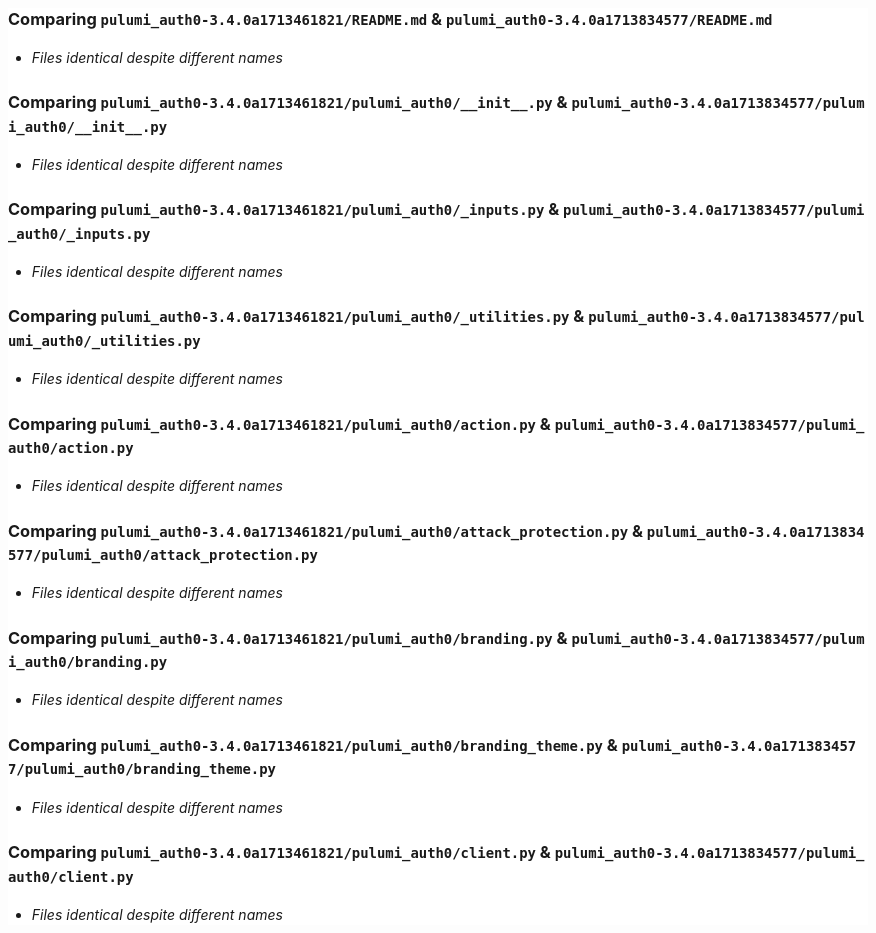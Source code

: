 ### Comparing `pulumi_auth0-3.4.0a1713461821/README.md` & `pulumi_auth0-3.4.0a1713834577/README.md`

 * *Files identical despite different names*

### Comparing `pulumi_auth0-3.4.0a1713461821/pulumi_auth0/__init__.py` & `pulumi_auth0-3.4.0a1713834577/pulumi_auth0/__init__.py`

 * *Files identical despite different names*

### Comparing `pulumi_auth0-3.4.0a1713461821/pulumi_auth0/_inputs.py` & `pulumi_auth0-3.4.0a1713834577/pulumi_auth0/_inputs.py`

 * *Files identical despite different names*

### Comparing `pulumi_auth0-3.4.0a1713461821/pulumi_auth0/_utilities.py` & `pulumi_auth0-3.4.0a1713834577/pulumi_auth0/_utilities.py`

 * *Files identical despite different names*

### Comparing `pulumi_auth0-3.4.0a1713461821/pulumi_auth0/action.py` & `pulumi_auth0-3.4.0a1713834577/pulumi_auth0/action.py`

 * *Files identical despite different names*

### Comparing `pulumi_auth0-3.4.0a1713461821/pulumi_auth0/attack_protection.py` & `pulumi_auth0-3.4.0a1713834577/pulumi_auth0/attack_protection.py`

 * *Files identical despite different names*

### Comparing `pulumi_auth0-3.4.0a1713461821/pulumi_auth0/branding.py` & `pulumi_auth0-3.4.0a1713834577/pulumi_auth0/branding.py`

 * *Files identical despite different names*

### Comparing `pulumi_auth0-3.4.0a1713461821/pulumi_auth0/branding_theme.py` & `pulumi_auth0-3.4.0a1713834577/pulumi_auth0/branding_theme.py`

 * *Files identical despite different names*

### Comparing `pulumi_auth0-3.4.0a1713461821/pulumi_auth0/client.py` & `pulumi_auth0-3.4.0a1713834577/pulumi_auth0/client.py`

 * *Files identical despite different names*
